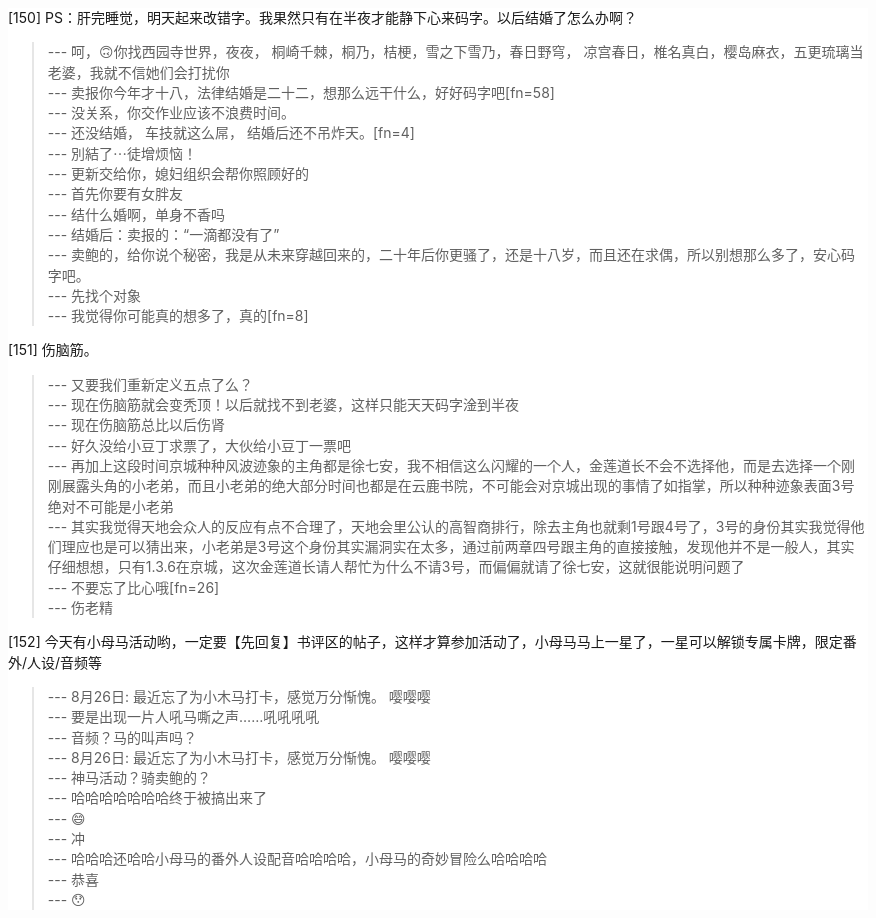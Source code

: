 [150] PS：肝完睡觉，明天起来改错字。我果然只有在半夜才能静下心来码字。以后结婚了怎么办啊？
>--- 呵，🙃你找西园寺世界，夜夜，  桐崎千棘，桐乃，桔梗，雪之下雪乃，春日野穹， 凉宫春日，椎名真白，樱岛麻衣，五更琉璃当老婆，我就不信她们会打扰你<br>
>--- 卖报你今年才十八，法律结婚是二十二，想那么远干什么，好好码字吧[fn=58]<br>
>--- 没关系，你交作业应该不浪费时间。<br>
>--- 还没结婚，
车技就这么屌，
结婚后还不吊炸天。[fn=4]<br>
>--- 別結了⋯徒增烦恼！<br>
>--- 更新交给你，媳妇组织会帮你照顾好的<br>
>--- 首先你要有女胖友<br>
>--- 结什么婚啊，单身不香吗<br>
>--- 结婚后：卖报的：“一滴都没有了”<br>
>--- 卖鲍的，给你说个秘密，我是从未来穿越回来的，二十年后你更骚了，还是十八岁，而且还在求偶，所以别想那么多了，安心码字吧。<br>
>--- 先找个对象<br>
>--- 我觉得你可能真的想多了，真的[fn=8]<br>

[151] 伤脑筋。
>--- 又要我们重新定义五点了么？<br>
>--- 现在伤脑筋就会变秃顶！以后就找不到老婆，这样只能天天码字淦到半夜<br>
>--- 现在伤脑筋总比以后伤肾<br>
>--- 好久没给小豆丁求票了，大伙给小豆丁一票吧<br>
>--- 再加上这段时间京城种种风波迹象的主角都是徐七安，我不相信这么闪耀的一个人，金莲道长不会不选择他，而是去选择一个刚刚展露头角的小老弟，而且小老弟的绝大部分时间也都是在云鹿书院，不可能会对京城出现的事情了如指掌，所以种种迹象表面3号绝对不可能是小老弟<br>
>--- 其实我觉得天地会众人的反应有点不合理了，天地会里公认的高智商排行，除去主角也就剩1号跟4号了，3号的身份其实我觉得他们理应也是可以猜出来，小老弟是3号这个身份其实漏洞实在太多，通过前两章四号跟主角的直接接触，发现他并不是一般人，其实仔细想想，只有1.3.6在京城，这次金莲道长请人帮忙为什么不请3号，而偏偏就请了徐七安，这就很能说明问题了<br>
>--- 不要忘了比心哦[fn=26]<br>
>--- 伤老精<br>

[152] 今天有小母马活动哟，一定要【先回复】书评区的帖子，这样才算参加活动了，小母马马上一星了，一星可以解锁专属卡牌，限定番外/人设/音频等
>--- 8月26日:
最近忘了为小木马打卡，感觉万分惭愧。 
嘤嘤嘤<br>
>--- 要是出现一片人吼马嘶之声……吼吼吼吼<br>
>--- 音频？马的叫声吗？<br>
>--- 8月26日:
最近忘了为小木马打卡，感觉万分惭愧。 
嘤嘤嘤<br>
>--- 神马活动？骑卖鲍的？<br>
>--- 哈哈哈哈哈哈哈终于被搞出来了<br>
>--- 😄<br>
>--- 冲<br>
>--- 哈哈哈还哈哈小母马的番外人设配音哈哈哈哈，小母马的奇妙冒险么哈哈哈哈<br>
>--- 恭喜<br>
>--- 😯<br>
